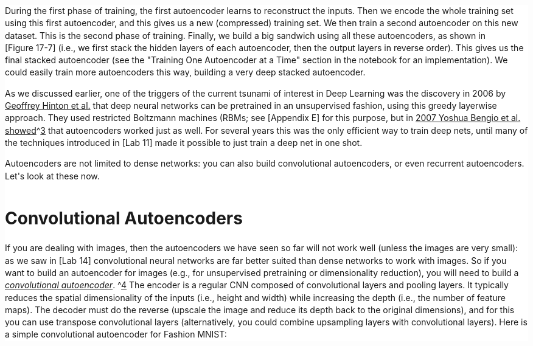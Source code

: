 During the first phase of training, the first autoencoder learns to
reconstruct the inputs. Then we encode the whole training set using this
first autoencoder, and this gives us a new (compressed) training set. We
then train a second autoencoder on this new dataset. This is the second
phase of training. Finally, we build a big sandwich using all these
autoencoders, as shown in
[Figure 17-7]
(i.e., we first stack the hidden layers of each autoencoder, then the
output layers in reverse order). This gives us the final stacked
autoencoder (see the "Training One Autoencoder at a Time" section in the
notebook for an implementation). We could easily train more autoencoders
this way, building a very deep stacked autoencoder.

As we discussed earlier, one of the triggers of the current tsunami of
interest in Deep Learning was the discovery in 2006 by [Geoffrey Hinton
et al.](https://homl.info/136) that deep neural networks can be
pretrained in an unsupervised fashion, using this greedy layerwise
approach. They used restricted Boltzmann machines (RBMs; see
[Appendix E]
for this purpose, but in [2007 Yoshua Bengio et al.
showed](https://homl.info/112)^[3](https://learning.oreilly.com/library/view/hands-on-machine-learning/9781492032632/ch17.html) that autoencoders worked just as well. For several
years this was the only efficient way to train deep nets, until many of
the techniques introduced in
[Lab 11]
made it possible to just train a deep net in one shot.

Autoencoders are not limited to dense networks: you can also build
convolutional autoencoders, or even recurrent autoencoders. Let's look
at these
now. 





Convolutional Autoencoders
==========================

If you are dealing with
images, then the autoencoders we have seen so far will not work well
(unless the images are very small): as we saw in
[Lab 14]
convolutional neural networks are far better suited than dense networks
to work with images. So if you want to build an autoencoder for images
(e.g., for unsupervised pretraining or dimensionality reduction), you
will need to build a [*convolutional
autoencoder*](https://homl.info/convae).
^[4](https://learning.oreilly.com/library/view/hands-on-machine-learning/9781492032632/ch17.html) The encoder is a regular CNN composed of convolutional
layers and pooling layers. It typically reduces the spatial
dimensionality of the inputs (i.e., height and width) while increasing
the depth (i.e., the number of feature maps). The decoder must do the
reverse (upscale the image and reduce its depth back to the original
dimensions), and for this you can use transpose convolutional layers
(alternatively, you could combine upsampling layers with convolutional
layers). Here is a simple convolutional autoencoder for Fashion MNIST:
